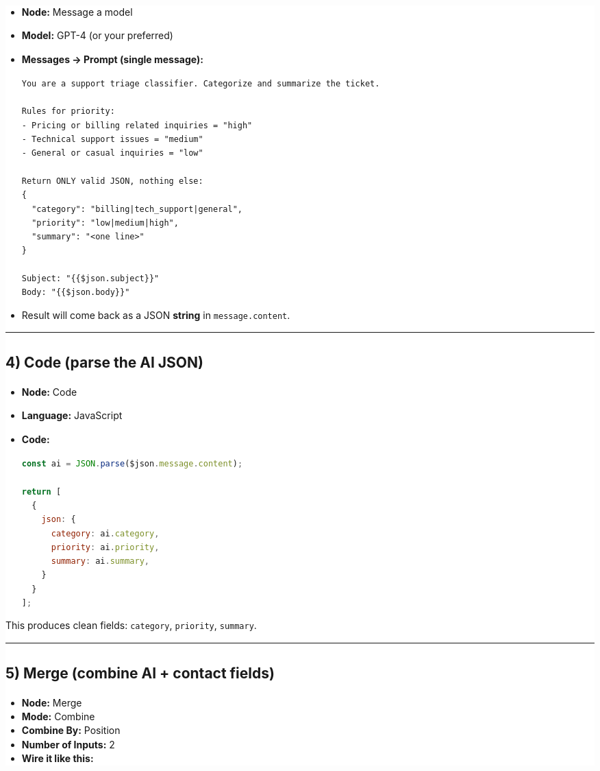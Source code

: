 * **Node:** Message a model
* **Model:** GPT-4 (or your preferred)
* **Messages → Prompt (single message):**

  ```
  You are a support triage classifier. Categorize and summarize the ticket.

  Rules for priority:
  - Pricing or billing related inquiries = "high"
  - Technical support issues = "medium"
  - General or casual inquiries = "low"

  Return ONLY valid JSON, nothing else:
  {
    "category": "billing|tech_support|general",
    "priority": "low|medium|high",
    "summary": "<one line>"
  }

  Subject: "{{$json.subject}}"
  Body: "{{$json.body}}"
  ```
* Result will come back as a JSON **string** in `message.content`.

---

## 4) Code (parse the AI JSON)

* **Node:** Code
* **Language:** JavaScript
* **Code:**

  ```javascript
  const ai = JSON.parse($json.message.content);

  return [
    {
      json: {
        category: ai.category,
        priority: ai.priority,
        summary: ai.summary,
      }
    }
  ];
  ```

This produces clean fields: `category`, `priority`, `summary`.

---

## 5) Merge (combine AI + contact fields)

* **Node:** Merge
* **Mode:** Combine
* **Combine By:** Position
* **Number of Inputs:** 2
* **Wire it like this:**
